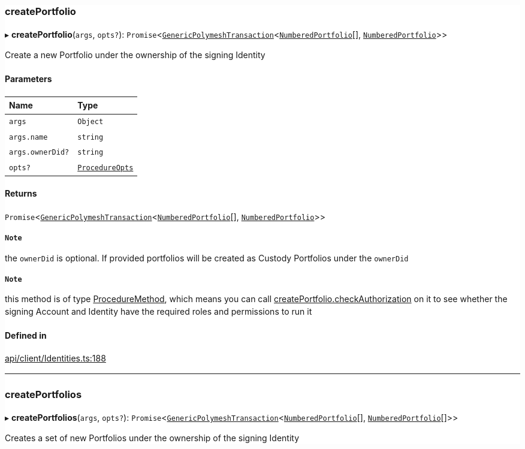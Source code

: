 ### createPortfolio

▸ **createPortfolio**(`args`, `opts?`): `Promise`\<[`GenericPolymeshTransaction`](../wiki/api.procedures.types#genericpolymeshtransaction)\<[`NumberedPortfolio`](../wiki/api.entities.NumberedPortfolio.NumberedPortfolio)[], [`NumberedPortfolio`](../wiki/api.entities.NumberedPortfolio.NumberedPortfolio)\>\>

Create a new Portfolio under the ownership of the signing Identity

#### Parameters

| Name | Type |
| :------ | :------ |
| `args` | `Object` |
| `args.name` | `string` |
| `args.ownerDid?` | `string` |
| `opts?` | [`ProcedureOpts`](../wiki/api.procedures.types.ProcedureOpts) |

#### Returns

`Promise`\<[`GenericPolymeshTransaction`](../wiki/api.procedures.types#genericpolymeshtransaction)\<[`NumberedPortfolio`](../wiki/api.entities.NumberedPortfolio.NumberedPortfolio)[], [`NumberedPortfolio`](../wiki/api.entities.NumberedPortfolio.NumberedPortfolio)\>\>

**`Note`**

the `ownerDid` is optional. If provided portfolios will be created as Custody Portfolios under the `ownerDid`

**`Note`**

this method is of type [ProcedureMethod](../wiki/api.procedures.types.ProcedureMethod), which means you can call [createPortfolio.checkAuthorization](../wiki/api.procedures.types.ProcedureMethod#checkauthorization)
  on it to see whether the signing Account and Identity have the required roles and permissions to run it

#### Defined in

[api/client/Identities.ts:188](https://github.com/PolymeshAssociation/polymesh-sdk/blob/f8a937f04/src/api/client/Identities.ts#L188)

___

### createPortfolios

▸ **createPortfolios**(`args`, `opts?`): `Promise`\<[`GenericPolymeshTransaction`](../wiki/api.procedures.types#genericpolymeshtransaction)\<[`NumberedPortfolio`](../wiki/api.entities.NumberedPortfolio.NumberedPortfolio)[], [`NumberedPortfolio`](../wiki/api.entities.NumberedPortfolio.NumberedPortfolio)[]\>\>

Creates a set of new Portfolios under the ownership of the signing Identity
